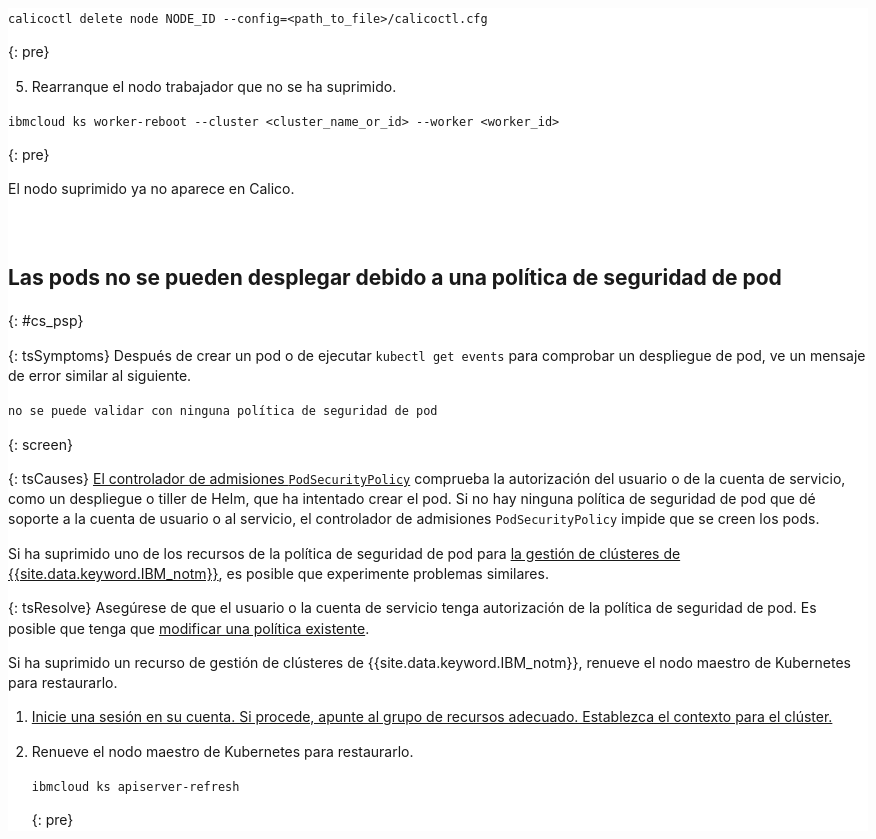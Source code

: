   ```
  calicoctl delete node NODE_ID --config=<path_to_file>/calicoctl.cfg
  ```
  {: pre}

5.  Rearranque el nodo trabajador que no se ha suprimido.

  ```
  ibmcloud ks worker-reboot --cluster <cluster_name_or_id> --worker <worker_id>
  ```
  {: pre}


El nodo suprimido ya no aparece en Calico.

<br />




## Las pods no se pueden desplegar debido a una política de seguridad de pod
{: #cs_psp}

{: tsSymptoms}
Después de crear un pod o de ejecutar `kubectl get events` para comprobar un despliegue de pod, ve un mensaje de error similar al siguiente.

```
no se puede validar con ninguna política de seguridad de pod
```
{: screen}

{: tsCauses}
[El controlador de admisiones `PodSecurityPolicy`](/docs/containers?topic=containers-psp) comprueba la autorización del usuario o de la cuenta de servicio, como un despliegue o tiller de Helm, que ha intentado crear el pod. Si no hay ninguna política de seguridad de pod que dé soporte a la cuenta de usuario o al servicio, el controlador de admisiones `PodSecurityPolicy` impide que se creen los pods.

Si ha suprimido uno de los recursos de la política de seguridad de pod para [la gestión de clústeres de {{site.data.keyword.IBM_notm}}](/docs/containers?topic=containers-psp#ibm_psp), es posible que experimente problemas similares.

{: tsResolve}
Asegúrese de que el usuario o la cuenta de servicio tenga autorización de la política de seguridad de pod. Es posible que tenga que [modificar una política existente](/docs/containers?topic=containers-psp#customize_psp).

Si ha suprimido un recurso de gestión de clústeres de {{site.data.keyword.IBM_notm}}, renueve el nodo maestro de Kubernetes para restaurarlo.

1.  [Inicie una sesión en su cuenta. Si procede, apunte al grupo de recursos adecuado. Establezca el contexto para el clúster.](/docs/containers?topic=containers-cs_cli_install#cs_cli_configure)
2.  Renueve el nodo maestro de Kubernetes para restaurarlo.

    ```
    ibmcloud ks apiserver-refresh
    ```
    {: pre}
